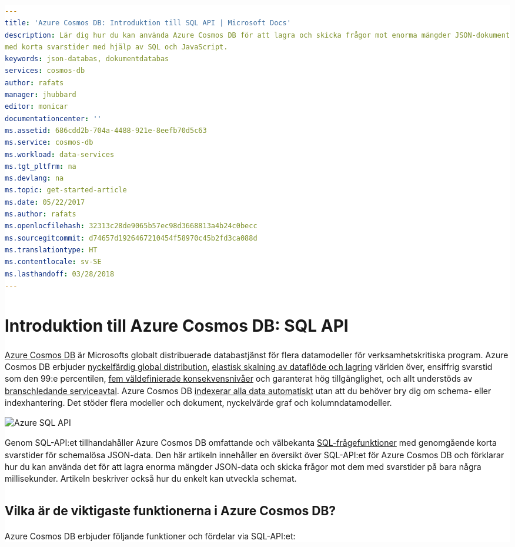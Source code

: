 ```yaml
---
title: 'Azure Cosmos DB: Introduktion till SQL API | Microsoft Docs'
description: Lär dig hur du kan använda Azure Cosmos DB för att lagra och skicka frågor mot enorma mängder JSON-dokument med korta svarstider med hjälp av SQL och JavaScript.
keywords: json-databas, dokumentdatabas
services: cosmos-db
author: rafats
manager: jhubbard
editor: monicar
documentationcenter: ''
ms.assetid: 686cdd2b-704a-4488-921e-8eefb70d5c63
ms.service: cosmos-db
ms.workload: data-services
ms.tgt_pltfrm: na
ms.devlang: na
ms.topic: get-started-article
ms.date: 05/22/2017
ms.author: rafats
ms.openlocfilehash: 32313c28de9065b57ec98d3668813a4b24c0becc
ms.sourcegitcommit: d74657d1926467210454f58970c45b2fd3ca088d
ms.translationtype: HT
ms.contentlocale: sv-SE
ms.lasthandoff: 03/28/2018
---
```

# <a name="introduction-to-azure-cosmos-db-sql-api"></a>Introduktion till Azure Cosmos DB: SQL API

[Azure Cosmos DB](introduction.md) är Microsofts globalt distribuerade databastjänst för flera datamodeller för verksamhetskritiska program. Azure Cosmos DB erbjuder [nyckelfärdig global distribution](distribute-data-globally.md), [elastisk skalning av dataflöde och lagring](partition-data.md) världen över, ensiffrig svarstid som den 99:e percentilen, [fem väldefinierade konsekvensnivåer](consistency-levels.md) och garanterat hög tillgänglighet, och allt understöds av [branschledande serviceavtal](https://azure.microsoft.com/support/legal/sla/cosmos-db/). Azure Cosmos DB [indexerar alla data automatiskt](http://www.vldb.org/pvldb/vol8/p1668-shukla.pdf) utan att du behöver bry dig om schema- eller indexhantering. Det stöder flera modeller och dokument, nyckelvärde graf och kolumndatamodeller.

![Azure SQL API](./media/sql-api-introduction/cosmosdb-sql-api.png) 

Genom SQL-API:et tillhandahåller Azure Cosmos DB omfattande och välbekanta [SQL-frågefunktioner](sql-api-sql-query.md) med genomgående korta svarstider för schemalösa JSON-data. Den här artikeln innehåller en översikt över SQL-API:et för Azure Cosmos DB och förklarar hur du kan använda det för att lagra enorma mängder JSON-data och skicka frågor mot dem med svarstider på bara några millisekunder. Artikeln beskriver också hur du enkelt kan utveckla schemat. 

## <a name="what-capabilities-and-key-features-does-azure-cosmos-db-offer"></a>Vilka är de viktigaste funktionerna i Azure Cosmos DB?
Azure Cosmos DB erbjuder följande funktioner och fördelar via SQL-API:et:
